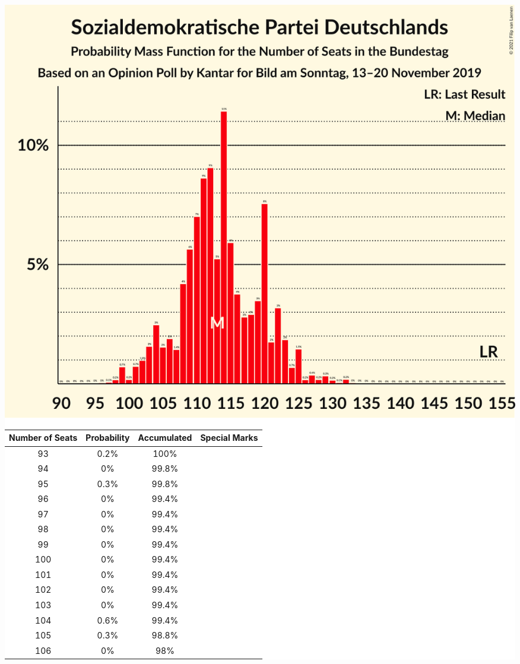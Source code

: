 ![Graph with seats probability mass function not yet produced](2019-11-20-Kantar-seats-pmf-sozialdemokratischeparteideutschlands.png "Seats Probability Mass Function")

| Number of Seats | Probability | Accumulated | Special Marks |
|:---------------:|:-----------:|:-----------:|:-------------:|
| 93 | 0.2% | 100% |  |
| 94 | 0% | 99.8% |  |
| 95 | 0.3% | 99.8% |  |
| 96 | 0% | 99.4% |  |
| 97 | 0% | 99.4% |  |
| 98 | 0% | 99.4% |  |
| 99 | 0% | 99.4% |  |
| 100 | 0% | 99.4% |  |
| 101 | 0% | 99.4% |  |
| 102 | 0% | 99.4% |  |
| 103 | 0% | 99.4% |  |
| 104 | 0.6% | 99.4% |  |
| 105 | 0.3% | 98.8% |  |
| 106 | 0% | 98% |  |